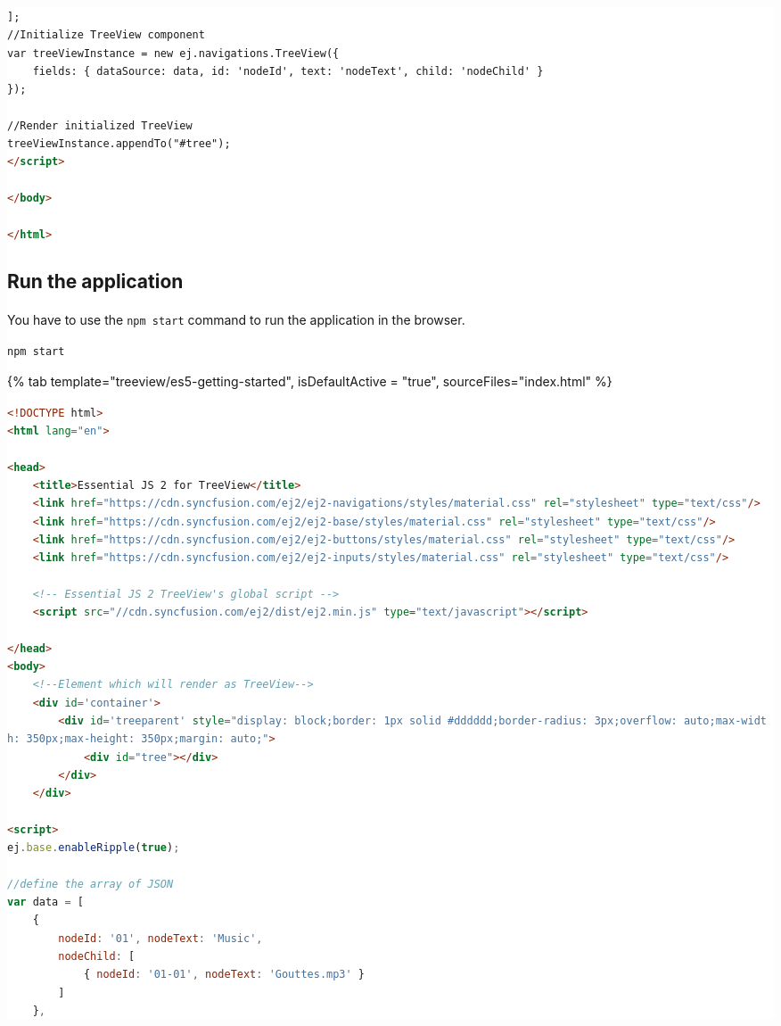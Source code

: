 ```html
];
//Initialize TreeView component
var treeViewInstance = new ej.navigations.TreeView({
    fields: { dataSource: data, id: 'nodeId', text: 'nodeText', child: 'nodeChild' }
});

//Render initialized TreeView
treeViewInstance.appendTo("#tree");
</script>

</body>

</html>
```

## Run the application

You have to use the `npm start` command to run the application in the browser.

```cmd
npm start
```

{% tab template="treeview/es5-getting-started", isDefaultActive = "true", sourceFiles="index.html" %}

```html
<!DOCTYPE html>
<html lang="en">

<head>
    <title>Essential JS 2 for TreeView</title>
    <link href="https://cdn.syncfusion.com/ej2/ej2-navigations/styles/material.css" rel="stylesheet" type="text/css"/>
    <link href="https://cdn.syncfusion.com/ej2/ej2-base/styles/material.css" rel="stylesheet" type="text/css"/>
    <link href="https://cdn.syncfusion.com/ej2/ej2-buttons/styles/material.css" rel="stylesheet" type="text/css"/>
    <link href="https://cdn.syncfusion.com/ej2/ej2-inputs/styles/material.css" rel="stylesheet" type="text/css"/>

    <!-- Essential JS 2 TreeView's global script -->
    <script src="//cdn.syncfusion.com/ej2/dist/ej2.min.js" type="text/javascript"></script>

</head>
<body>
    <!--Element which will render as TreeView-->
    <div id='container'>
        <div id='treeparent' style="display: block;border: 1px solid #dddddd;border-radius: 3px;overflow: auto;max-width: 350px;max-height: 350px;margin: auto;">
            <div id="tree"></div>
        </div>
    </div>

<script>
ej.base.enableRipple(true);

//define the array of JSON
var data = [
    {
        nodeId: '01', nodeText: 'Music',
        nodeChild: [
            { nodeId: '01-01', nodeText: 'Gouttes.mp3' }
        ]
    },
```